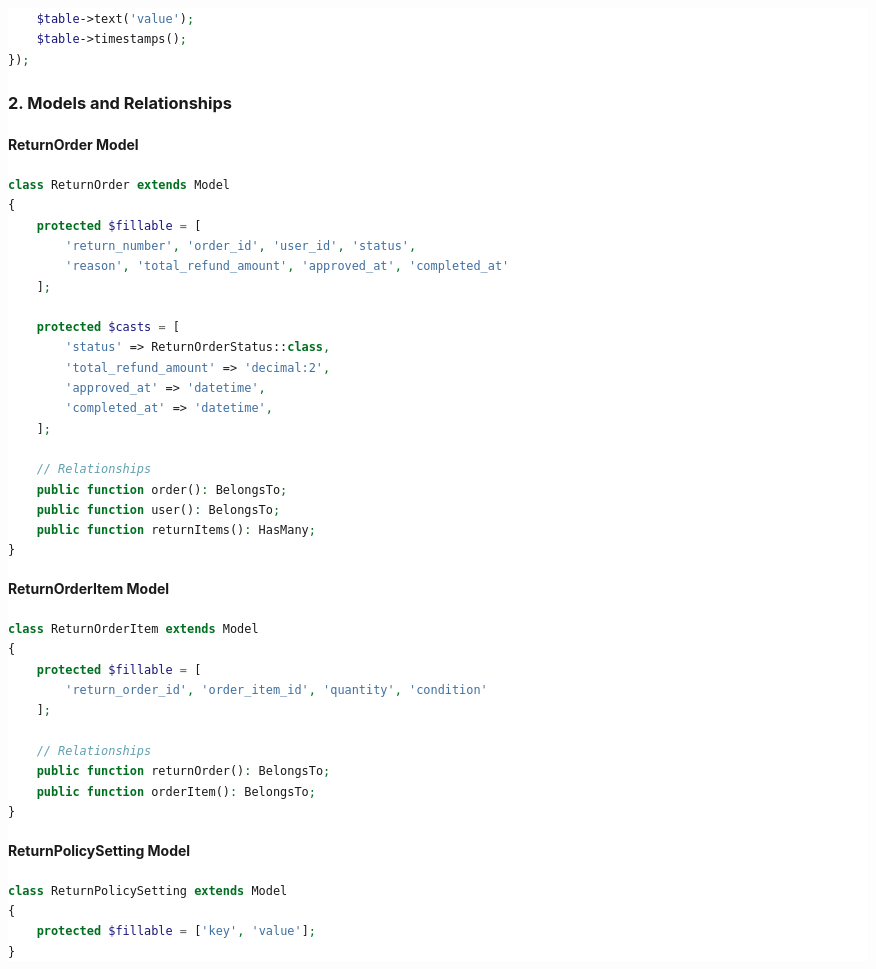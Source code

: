 ```php
    $table->text('value');
    $table->timestamps();
});
```

### 2. Models and Relationships

#### ReturnOrder Model
```php
class ReturnOrder extends Model
{
    protected $fillable = [
        'return_number', 'order_id', 'user_id', 'status', 
        'reason', 'total_refund_amount', 'approved_at', 'completed_at'
    ];

    protected $casts = [
        'status' => ReturnOrderStatus::class,
        'total_refund_amount' => 'decimal:2',
        'approved_at' => 'datetime',
        'completed_at' => 'datetime',
    ];

    // Relationships
    public function order(): BelongsTo;
    public function user(): BelongsTo;
    public function returnItems(): HasMany;
}
```

#### ReturnOrderItem Model
```php
class ReturnOrderItem extends Model
{
    protected $fillable = [
        'return_order_id', 'order_item_id', 'quantity', 'condition'
    ];

    // Relationships
    public function returnOrder(): BelongsTo;
    public function orderItem(): BelongsTo;
}
```

#### ReturnPolicySetting Model
```php
class ReturnPolicySetting extends Model
{
    protected $fillable = ['key', 'value'];
}
```
